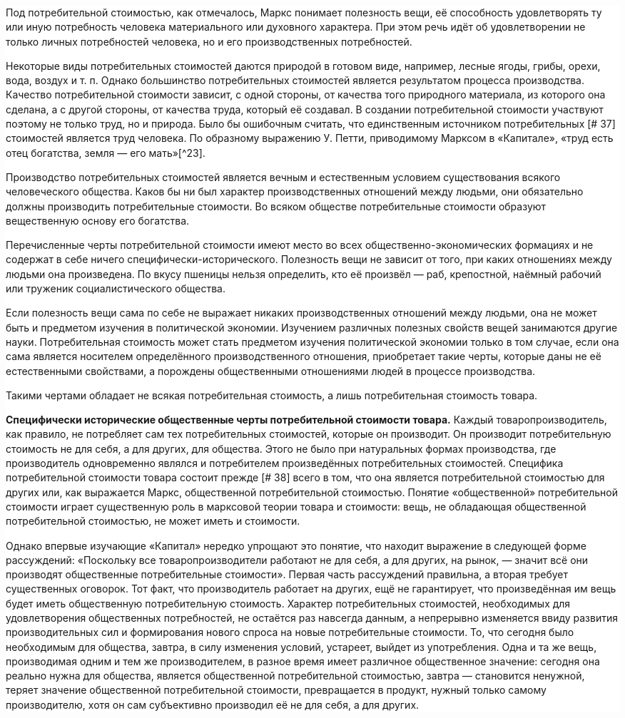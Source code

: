 Под потребительной стоимостью, как отмечалось, Маркс понимает полезность вещи, её способность удовлетворять ту или иную потребность человека материального или духовного характера. При этом речь идёт об удовлетворении не только личных потребностей человека, но и его производственных потребностей.

Некоторые виды потребительных стоимостей даются природой в готовом виде, например, лесные ягоды, грибы, орехи, вода, воздух и т. п. Однако большинство потребительных стоимостей является результатом процесса производства. Качество потребительной стоимости зависит, с одной стороны, от качества того природного материала, из которого она сделана, а с другой стороны, от качества труда, который её создавал. В создании потребительной стоимости участвуют поэтому не только труд, но и природа. Было бы ошибочным считать, что единственным источником потребительных [# 37] стоимостей является труд человека. По образному выражению У. Петти, приводимому Марксом в «Капитале», «труд есть отец богатства, земля — его мать»[^23].

Производство потребительных стоимостей является вечным и естественным условием существования всякого человеческого общества. Каков бы ни был характер производственных отношений между людьми, они обязательно должны производить потребительные стоимости. Во всяком обществе потребительные стоимости образуют вещественную основу его богатства.

Перечисленные черты потребительной стоимости имеют место во всех общественно-экономических формациях и не содержат в себе ничего специфически-исторического. Полезность вещи не зависит от того, при каких отношениях между людьми она произведена. По вкусу пшеницы нельзя определить, кто её произвёл — раб, крепостной, наёмный рабочий или труженик социалистического общества.

Если полезность вещи сама по себе не выражает никаких производственных отношений между людьми, она не может быть и предметом изучения в политической экономии. Изучением различных полезных свойств вещей занимаются другие науки. Потребительная стоимость может стать предметом изучения политической экономии только в том случае, если она сама является носителем определённого производственного отношения, приобретает такие черты, которые даны не её естественными свойствами, а порождены общественными отношениями людей в процессе производства.

Такими чертами обладает не всякая потребительная стоимость, а лишь потребительная стоимость товара.

**Специфически исторические общественные черты потребительной стоимости товара.** Каждый товаропроизводитель, как правило, не потребляет сам тех потребительных стоимостей, которые он производит. Он производит потребительную стоимость не для себя, а для других, для общества. Этого не было при натуральных формах производства, где производитель одновременно являлся и потребителем произведённых потребительных стоимостей. Специфика потребительной стоимости товара состоит прежде [# 38] всего в том, что она является потребительной стоимостью для других или, как выражается Маркс, общественной потребительной стоимостью. Понятие «общественной» потребительной стоимости играет существенную роль в марксовой теории товара и стоимости: вещь, не обладающая общественной потребительной стоимостью, не может иметь и стоимости.

Однако впервые изучающие «Капитал» нередко упрощают это понятие, что находит выражение в следующей форме рассуждений: «Поскольку все товаропроизводители работают не для себя, а для других, на рынок, — значит всё они производят общественные потребительные стоимости». Первая часть рассуждений правильна, а вторая требует существенных оговорок. Тот факт, что производитель работает на других, ещё не гарантирует, что произведённая им вещь будет иметь общественную потребительную стоимость. Характер потребительных стоимостей, необходимых для удовлетворения общественных потребностей, не остаётся раз навсегда данным, а непрерывно изменяется ввиду развития производительных сил и формирования нового спроса на новые потребительные стоимости. То, что сегодня было необходимым для общества, завтра, в силу изменения условий, устареет, выйдет из употребления. Одна и та же вещь, производимая одним и тем же производителем, в разное время имеет различное общественное значение: сегодня она реально нужна для общества, является общественной потребительной стоимостью, завтра — становится ненужной, теряет значение общественной потребительной стоимости, превращается в продукт, нужный только самому производителю, хотя он сам субъективно производил её не для себя, а для других.


[^1]: К. Маркс и Ф. Энгельс. Соч., т. 23, стр. 6.
[^2]: Там же, стр. 10.
[^3]: К. Маркс и Ф. Энгельс. Соч., т. 23, стр. 5.
[^4]: К. Маркс, Ф. Энгельс. Письма о «Капитале». Огиз, М., 1948. стр. 113–114.
[^5]: Там же, стр. 113.
[^6]: К. Маркс и Ф. Энгельс. Соч., т. 23, стр. 6.
[^7]: К. Маркс, Ф. Энгельс. Письма о «Капитале», стр. 115.
[^8]: К. Маркс и Ф. Энгельс. Соч., т. 23, стр. 12.
[^9]: К. Маркс и Ф. Энгельс. Соч., т. 23, стр. 6.
[^10]: К. Маркс и Ф. Энгельс. Соч., т. 23, стр. 5.
[^11]: См. К. Маркс и Ф. Энгельс. Соч., т. 19, стр. 369–399.
[^12]: См. К. Маркс. Теории прибавочной стоимости, чч. II, III. Госполитиздат, М., 1957.
[^13]: См. К. Маркс, Ф. Энгельс. Письма о «Капитале», стр. 159-161.
[^14]: В. И. Ленин. Соч., т. 12, стр. 84.
[^15]: См. В. И. Ленин. Соч., т. 3.
[^16]: См. К. Маркс и Ф. Энгельс. Соч., т. 25, ч. II. стр. 463–483.
[^17]: См. К. Маркс и Ф. Энгельс. Соч., т. 13, стр. 489–499.
[^18]: К. Маркс и Ф. Энгельс. Соч., т. 23. стр. 6.
[^19]: В. И. Ленин. Соч., т. 38, стр. 359.
[^20]: К. Маркс и Ф. Энгельс. Соч., т. 23, стр. 6.
[^21]: К. Маркс и Ф. Энгельс. Соч., т. 13, стр. 498.